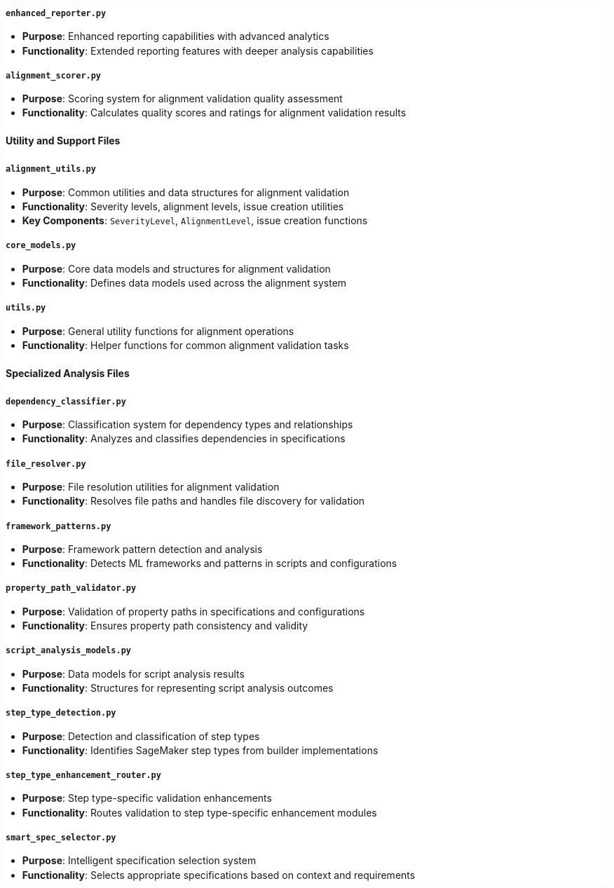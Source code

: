 **`enhanced_reporter.py`**
- **Purpose**: Enhanced reporting capabilities with advanced analytics
- **Functionality**: Extended reporting features with deeper analysis capabilities

**`alignment_scorer.py`**
- **Purpose**: Scoring system for alignment validation quality assessment
- **Functionality**: Calculates quality scores and ratings for alignment validation results

#### Utility and Support Files

**`alignment_utils.py`**
- **Purpose**: Common utilities and data structures for alignment validation
- **Functionality**: Severity levels, alignment levels, issue creation utilities
- **Key Components**: `SeverityLevel`, `AlignmentLevel`, issue creation functions

**`core_models.py`**
- **Purpose**: Core data models and structures for alignment validation
- **Functionality**: Defines data models used across the alignment system

**`utils.py`**
- **Purpose**: General utility functions for alignment operations
- **Functionality**: Helper functions for common alignment validation tasks

#### Specialized Analysis Files

**`dependency_classifier.py`**
- **Purpose**: Classification system for dependency types and relationships
- **Functionality**: Analyzes and classifies dependencies in specifications

**`file_resolver.py`**
- **Purpose**: File resolution utilities for alignment validation
- **Functionality**: Resolves file paths and handles file discovery for validation

**`framework_patterns.py`**
- **Purpose**: Framework pattern detection and analysis
- **Functionality**: Detects ML frameworks and patterns in scripts and configurations

**`property_path_validator.py`**
- **Purpose**: Validation of property paths in specifications and configurations
- **Functionality**: Ensures property path consistency and validity

**`script_analysis_models.py`**
- **Purpose**: Data models for script analysis results
- **Functionality**: Structures for representing script analysis outcomes

**`step_type_detection.py`**
- **Purpose**: Detection and classification of step types
- **Functionality**: Identifies SageMaker step types from builder implementations

**`step_type_enhancement_router.py`**
- **Purpose**: Step type-specific validation enhancements
- **Functionality**: Routes validation to step type-specific enhancement modules

**`smart_spec_selector.py`**
- **Purpose**: Intelligent specification selection system
- **Functionality**: Selects appropriate specifications based on context and requirements
